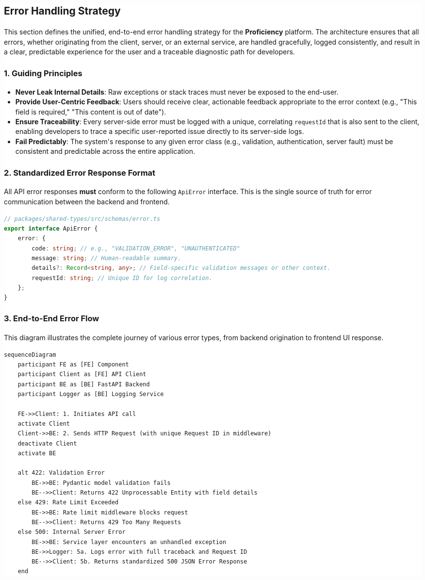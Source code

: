 ## **Error Handling Strategy**

This section defines the unified, end-to-end error handling strategy for the **Proficiency** platform. The architecture ensures that all errors, whether originating from the client, server, or an external service, are handled gracefully, logged consistently, and result in a clear, predictable experience for the user and a traceable diagnostic path for developers.

### **1. Guiding Principles**

* **Never Leak Internal Details**: Raw exceptions or stack traces must never be exposed to the end-user.
* **Provide User-Centric Feedback**: Users should receive clear, actionable feedback appropriate to the error context (e.g., "This field is required," "This content is out of date").
* **Ensure Traceability**: Every server-side error must be logged with a unique, correlating `requestId` that is also sent to the client, enabling developers to trace a specific user-reported issue directly to its server-side logs.
* **Fail Predictably**: The system's response to any given error class (e.g., validation, authentication, server fault) must be consistent and predictable across the entire application.

### **2. Standardized Error Response Format**

All API error responses **must** conform to the following `ApiError` interface. This is the single source of truth for error communication between the backend and frontend.

```typescript
// packages/shared-types/src/schemas/error.ts
export interface ApiError {
    error: {
        code: string; // e.g., "VALIDATION_ERROR", "UNAUTHENTICATED"
        message: string; // Human-readable summary.
        details?: Record<string, any>; // Field-specific validation messages or other context.
        requestId: string; // Unique ID for log correlation.
    };
}
```

### **3. End-to-End Error Flow**

This diagram illustrates the complete journey of various error types, from backend origination to frontend UI response.

```mermaid
sequenceDiagram
    participant FE as [FE] Component
    participant Client as [FE] API Client
    participant BE as [BE] FastAPI Backend
    participant Logger as [BE] Logging Service

    FE->>Client: 1. Initiates API call
    activate Client
    Client->>BE: 2. Sends HTTP Request (with unique Request ID in middleware)
    deactivate Client
    activate BE

    alt 422: Validation Error
        BE->>BE: Pydantic model validation fails
        BE-->>Client: Returns 422 Unprocessable Entity with field details
    else 429: Rate Limit Exceeded
        BE->>BE: Rate limit middleware blocks request
        BE-->>Client: Returns 429 Too Many Requests
    else 500: Internal Server Error
        BE->>BE: Service layer encounters an unhandled exception
        BE->>Logger: 5a. Logs error with full traceback and Request ID
        BE-->>Client: 5b. Returns standardized 500 JSON Error Response
    end
```